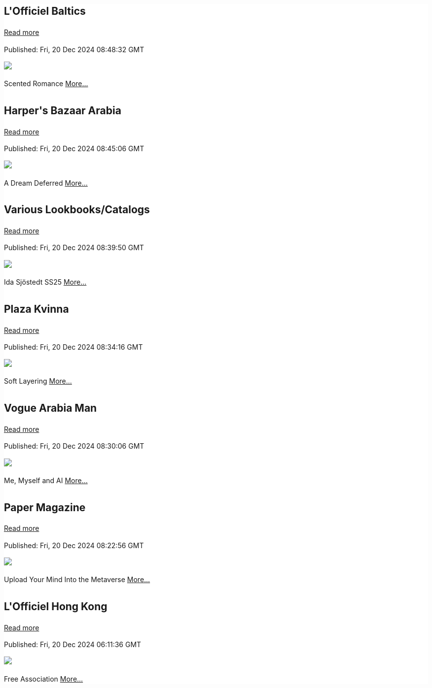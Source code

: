 ## L'Officiel Baltics
[Read more](https://models.com/work/lofficiel-baltics-scented-romance)

Published: Fri, 20 Dec 2024 08:48:32 GMT

<p><img src="https://i.mdel.net/i/db/2024/12/2409490/2409490-800w.jpg" /></p>Scented Romance <a href="https://models.com/work/lofficiel-baltics-scented-romance" title="Scented Romance">More...</a>

## Harper's Bazaar Arabia
[Read more](https://models.com/work/harpers-bazaar-arabia-a-dream-deferred)

Published: Fri, 20 Dec 2024 08:45:06 GMT

<p><img src="https://i.mdel.net/i/db/2024/12/2409479/2409479-800w.jpg" /></p>A Dream Deferred <a href="https://models.com/work/harpers-bazaar-arabia-a-dream-deferred" title="A Dream Deferred">More...</a>

## Various Lookbooks/Catalogs
[Read more](https://models.com/work/various-campaigns-ida-sjstedt-ss25)

Published: Fri, 20 Dec 2024 08:39:50 GMT

<p><img src="https://i.mdel.net/i/db/2024/12/2409473/2409473-800w.jpg" /></p>Ida Sjöstedt SS25 <a href="https://models.com/work/various-campaigns-ida-sjstedt-ss25" title="Ida Sjöstedt SS25">More...</a>

## Plaza Kvinna
[Read more](https://models.com/work/plaza-kvinna-soft-layering)

Published: Fri, 20 Dec 2024 08:34:16 GMT

<p><img src="https://i.mdel.net/i/db/2024/12/2409465/2409465-800w.jpg" /></p>Soft Layering <a href="https://models.com/work/plaza-kvinna-soft-layering" title="Soft Layering">More...</a>

## Vogue Arabia Man
[Read more](https://models.com/work/vogue-arabia-man-me-myself-and-ai)

Published: Fri, 20 Dec 2024 08:30:06 GMT

<p><img src="https://i.mdel.net/i/db/2024/12/2409453/2409453-800w.jpg" /></p>Me, Myself and AI <a href="https://models.com/work/vogue-arabia-man-me-myself-and-ai" title="Me, Myself and AI">More...</a>

## Paper Magazine
[Read more](https://models.com/work/paper-magazine-upload-your-mind-into-the-metaverse)

Published: Fri, 20 Dec 2024 08:22:56 GMT

<p><img src="https://i.mdel.net/i/db/2024/12/2409442/2409442-800w.jpg" /></p>Upload Your Mind Into the Metaverse <a href="https://models.com/work/paper-magazine-upload-your-mind-into-the-metaverse" title="Upload Your Mind Into the Metaverse">More...</a>

## L'Officiel Hong Kong
[Read more](https://models.com/work/lofficiel-hong-kong-free-association)

Published: Fri, 20 Dec 2024 06:11:36 GMT

<p><img src="https://i.mdel.net/i/db/2024/12/2409410/2409410-800w.jpg" /></p>Free Association <a href="https://models.com/work/lofficiel-hong-kong-free-association" title="Free Association">More...</a>
